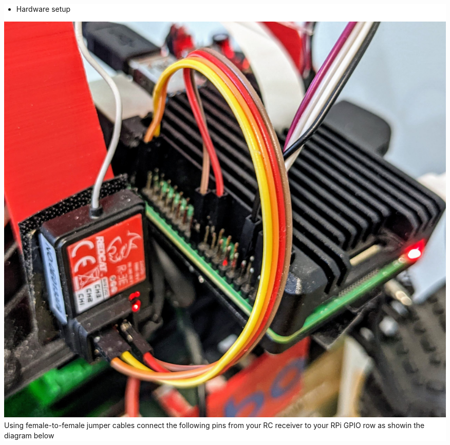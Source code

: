 * Hardware setup

![wiring diagram](../assets/rc.jpg)
Using female-to-female jumper cables connect the following pins from your RC receiver to your RPi GPIO row as showin the diagram below
